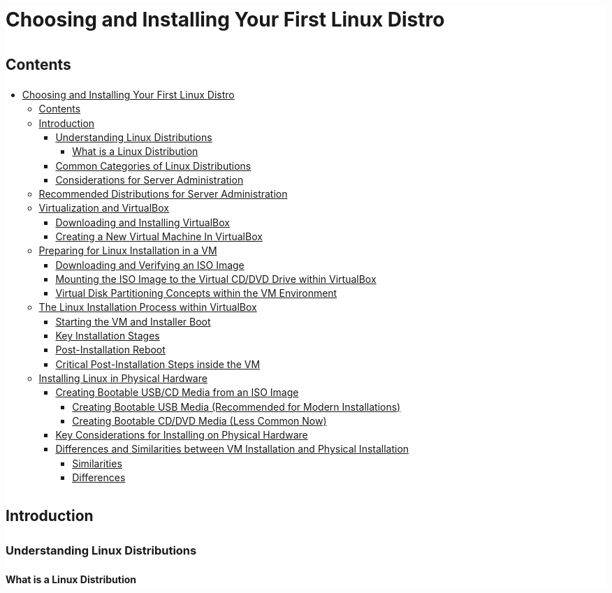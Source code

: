 # Choosing and Installing Your First Linux Distro

## Contents

- [Choosing and Installing Your First Linux Distro](#choosing-and-installing-your-first-linux-distro)
  - [Contents](#contents)
  - [Introduction](#introduction)
    - [Understanding Linux Distributions](#understanding-linux-distributions)
      - [What is a Linux Distribution](#what-is-a-linux-distribution)
    - [Common Categories of Linux Distributions](#common-categories-of-linux-distributions)
    - [Considerations for Server Administration](#considerations-for-server-administration)
  - [Recommended Distributions for Server Administration](#recommended-distributions-for-server-administration)
  - [Virtualization and VirtualBox](#virtualization-and-virtualbox)
    - [Downloading and Installing VirtualBox](#downloading-and-installing-virtualbox)
    - [Creating a New Virtual Machine In VirtualBox](#creating-a-new-virtual-machine-in-virtualbox)
  - [Preparing for Linux Installation in a VM](#preparing-for-linux-installation-in-a-vm)
    - [Downloading and Verifying an ISO Image](#downloading-and-verifying-an-iso-image)
    - [Mounting the ISO Image to the Virtual CD/DVD Drive within VirtualBox](#mounting-the-iso-image-to-the-virtual-cddvd-drive-within-virtualbox)
    - [Virtual Disk Partitioning Concepts within the VM Environment](#virtual-disk-partitioning-concepts-within-the-vm-environment)
  - [The Linux Installation Process within VirtualBox](#the-linux-installation-process-within-virtualbox)
    - [Starting the VM and Installer Boot](#starting-the-vm-and-installer-boot)
    - [Key Installation Stages](#key-installation-stages)
    - [Post-Installation Reboot](#post-installation-reboot)
    - [Critical Post-Installation Steps inside the VM](#critical-post-installation-steps-inside-the-vm)
  - [Installing Linux in Physical Hardware](#installing-linux-in-physical-hardware)
    - [Creating Bootable USB/CD Media from an ISO Image](#creating-bootable-usbcd-media-from-an-iso-image)
      - [Creating Bootable USB Media (Recommended for Modern Installations)](#creating-bootable-usb-media-recommended-for-modern-installations)
      - [Creating Bootable CD/DVD Media (Less Common Now)](#creating-bootable-cddvd-media-less-common-now)
    - [Key Considerations for Installing on Physical Hardware](#key-considerations-for-installing-on-physical-hardware)
    - [Differences and Similarities between VM Installation and Physical Installation](#differences-and-similarities-between-vm-installation-and-physical-installation)
      - [Similarities](#similarities)
      - [Differences](#differences)

## Introduction

### Understanding Linux Distributions

#### What is a Linux Distribution
